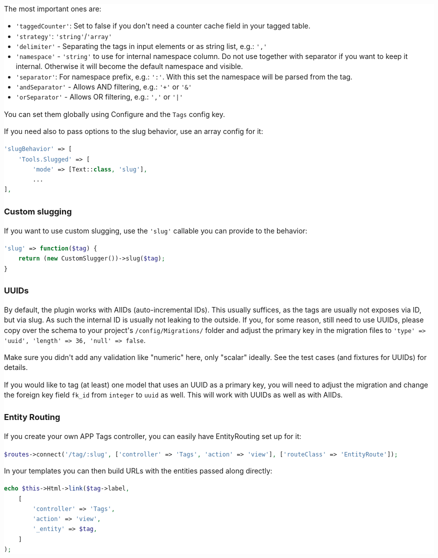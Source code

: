 The most important ones are:

- `'taggedCounter'`: Set to false if you don't need a counter cache field in your tagged table.
- `'strategy'`: `'string'`/`'array'`
- `'delimiter'` - Separating the tags in input elements or as string list, e.g.: `','`
- `'namespace'` - `'string'` to use for internal namespace column. Do not use together with separator if you want to keep it internal. Otherwise it will become the default namespace and visible.
- `'separator'`: For namespace prefix, e.g.: `':'`. With this set the namespace will be parsed from the tag.
- `'andSeparator'` - Allows AND filtering, e.g.: `'+'` or `'&'`
- `'orSeparator'` - Allows OR filtering, e.g.: `','` or `'|'`

You can set them globally using Configure and the `Tags` config key.

If you need also to pass options to the slug behavior, use an array config for it:
```php
'slugBehavior' => [
    'Tools.Slugged' => [
        'mode' => [Text::class, 'slug'],
        ...
],
```

### Custom slugging
If you want to use custom slugging, use the `'slug'` callable you can provide to the behavior:

```php
'slug' => function($tag) {
    return (new CustomSlugger())->slug($tag);
}
```

### UUIDs
By default, the plugin works with AIIDs (auto-incremental IDs). This usually suffices, as the tags are usually not exposes via ID, but via slug.
As such the internal ID is usually not leaking to the outside.
If you, for some reason, still need to use UUIDs, please copy over the schema to your project's `/config/Migrations/` folder and adjust the primary key in the migration files to `'type' => 'uuid', 'length' => 36, 'null' => false`.

Make sure you didn't add any validation like "numeric" here, only "scalar" ideally.
See the test cases (and fixtures for UUIDs) for details.

If you would like to tag (at least) one model that uses an UUID as a primary key, you will need to adjust the migration and change the foreign key field `fk_id` from `integer` to `uuid` as well.
This will work with UUIDs as well as with AIIDs.

### Entity Routing
If you create your own APP Tags controller, you can easily have EntityRouting set up for it:
```php
$routes->connect('/tag/:slug', ['controller' => 'Tags', 'action' => 'view'], ['routeClass' => 'EntityRoute']);
```
In your templates you can then build URLs with the entities passed along directly:
```php
echo $this->Html->link($tag->label,
    [
        'controller' => 'Tags',
        'action' => 'view',
        '_entity' => $tag,
    ]
);
```
